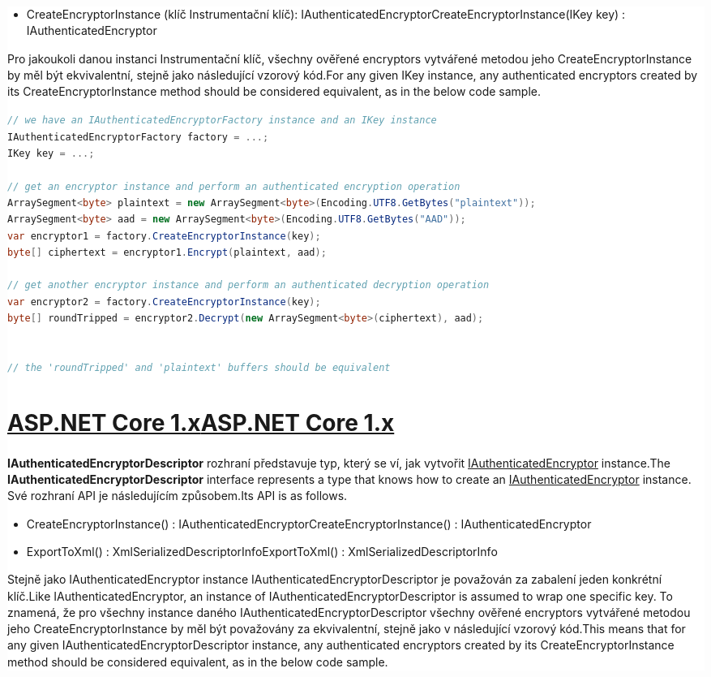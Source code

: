 * <span data-ttu-id="5ca45-122">CreateEncryptorInstance (klíč Instrumentační klíč): IAuthenticatedEncryptor</span><span class="sxs-lookup"><span data-stu-id="5ca45-122">CreateEncryptorInstance(IKey key) : IAuthenticatedEncryptor</span></span>

<span data-ttu-id="5ca45-123">Pro jakoukoli danou instanci Instrumentační klíč, všechny ověřené encryptors vytvářené metodou jeho CreateEncryptorInstance by měl být ekvivalentní, stejně jako následující vzorový kód.</span><span class="sxs-lookup"><span data-stu-id="5ca45-123">For any given IKey instance, any authenticated encryptors created by its CreateEncryptorInstance method should be considered equivalent, as in the below code sample.</span></span>

```csharp
// we have an IAuthenticatedEncryptorFactory instance and an IKey instance
IAuthenticatedEncryptorFactory factory = ...;
IKey key = ...;

// get an encryptor instance and perform an authenticated encryption operation
ArraySegment<byte> plaintext = new ArraySegment<byte>(Encoding.UTF8.GetBytes("plaintext"));
ArraySegment<byte> aad = new ArraySegment<byte>(Encoding.UTF8.GetBytes("AAD"));
var encryptor1 = factory.CreateEncryptorInstance(key);
byte[] ciphertext = encryptor1.Encrypt(plaintext, aad);

// get another encryptor instance and perform an authenticated decryption operation
var encryptor2 = factory.CreateEncryptorInstance(key);
byte[] roundTripped = encryptor2.Decrypt(new ArraySegment<byte>(ciphertext), aad);


// the 'roundTripped' and 'plaintext' buffers should be equivalent
```

# <a name="aspnet-core-1xtabaspnetcore1x"></a>[<span data-ttu-id="5ca45-124">ASP.NET Core 1.x</span><span class="sxs-lookup"><span data-stu-id="5ca45-124">ASP.NET Core 1.x</span></span>](#tab/aspnetcore1x)

<span data-ttu-id="5ca45-125">**IAuthenticatedEncryptorDescriptor** rozhraní představuje typ, který se ví, jak vytvořit [IAuthenticatedEncryptor](xref:security/data-protection/extensibility/core-crypto#data-protection-extensibility-core-crypto-iauthenticatedencryptor) instance.</span><span class="sxs-lookup"><span data-stu-id="5ca45-125">The **IAuthenticatedEncryptorDescriptor** interface represents a type that knows how to create an [IAuthenticatedEncryptor](xref:security/data-protection/extensibility/core-crypto#data-protection-extensibility-core-crypto-iauthenticatedencryptor) instance.</span></span> <span data-ttu-id="5ca45-126">Své rozhraní API je následujícím způsobem.</span><span class="sxs-lookup"><span data-stu-id="5ca45-126">Its API is as follows.</span></span>

* <span data-ttu-id="5ca45-127">CreateEncryptorInstance() : IAuthenticatedEncryptor</span><span class="sxs-lookup"><span data-stu-id="5ca45-127">CreateEncryptorInstance() : IAuthenticatedEncryptor</span></span>

* <span data-ttu-id="5ca45-128">ExportToXml() : XmlSerializedDescriptorInfo</span><span class="sxs-lookup"><span data-stu-id="5ca45-128">ExportToXml() : XmlSerializedDescriptorInfo</span></span>

<span data-ttu-id="5ca45-129">Stejně jako IAuthenticatedEncryptor instance IAuthenticatedEncryptorDescriptor je považován za zabalení jeden konkrétní klíč.</span><span class="sxs-lookup"><span data-stu-id="5ca45-129">Like IAuthenticatedEncryptor, an instance of IAuthenticatedEncryptorDescriptor is assumed to wrap one specific key.</span></span> <span data-ttu-id="5ca45-130">To znamená, že pro všechny instance daného IAuthenticatedEncryptorDescriptor všechny ověřené encryptors vytvářené metodou jeho CreateEncryptorInstance by měl být považovány za ekvivalentní, stejně jako v následující vzorový kód.</span><span class="sxs-lookup"><span data-stu-id="5ca45-130">This means that for any given IAuthenticatedEncryptorDescriptor instance, any authenticated encryptors created by its CreateEncryptorInstance method should be considered equivalent, as in the below code sample.</span></span>
